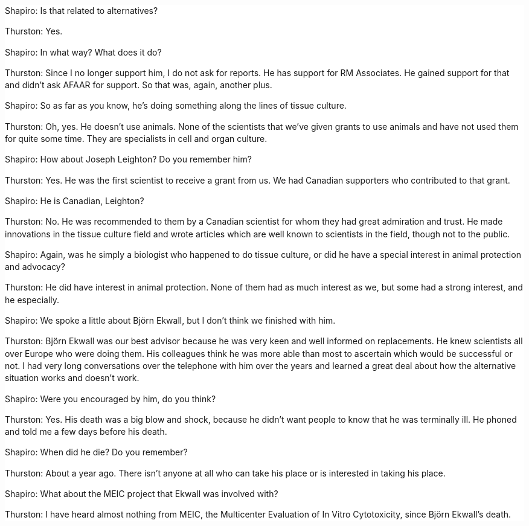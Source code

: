 Shapiro: Is that related to alternatives?

Thurston: Yes.

Shapiro: In what way? What does it do?

Thurston: Since I no longer support him, I do not ask for reports. He
has support for RM Associates. He gained support for that and didn’t ask
AFAAR for support. So that was, again, another plus.

Shapiro: So as far as you know, he’s doing something along the lines of
tissue culture.

Thurston: Oh, yes. He doesn’t use animals. None of the scientists that
we’ve given grants to use animals and have not used them for quite some
time. They are specialists in cell and organ culture.

Shapiro: How about Joseph Leighton? Do you remember him?

Thurston: Yes. He was the first scientist to receive a grant from us. We
had Canadian supporters who contributed to that grant.

Shapiro: He is Canadian, Leighton?

Thurston: No. He was recommended to them by a Canadian scientist for
whom they had great admiration and trust. He made innovations in the
tissue culture field and wrote articles which are well known to
scientists in the field, though not to the public.

Shapiro: Again, was he simply a biologist who happened to do tissue
culture, or did he have a special interest in animal protection and
advocacy?

Thurston: He did have interest in animal protection. None of them had as
much interest as we, but some had a strong interest, and he especially.

Shapiro: We spoke a little about Björn Ekwall, but I don’t think we
finished with him.

Thurston: Björn Ekwall was our best advisor because he was very keen and
well informed on replacements. He knew scientists all over Europe who
were doing them. His colleagues think he was more able than most to
ascertain which would be successful or not. I had very long
conversations over the telephone with him over the years and learned a
great deal about how the alternative situation works and doesn’t work.

Shapiro: Were you encouraged by him, do you think?

Thurston: Yes. His death was a big blow and shock, because he didn’t
want people to know that he was terminally ill. He phoned and told me a
few days before his death.

Shapiro: When did he die? Do you remember?

Thurston: About a year ago. There isn’t anyone at all who can take his
place or is interested in taking his place.

Shapiro: What about the MEIC project that Ekwall was involved with?

Thurston: I have heard almost nothing from MEIC, the Multicenter
Evaluation of In Vitro Cytotoxicity, since Björn Ekwall’s death.
